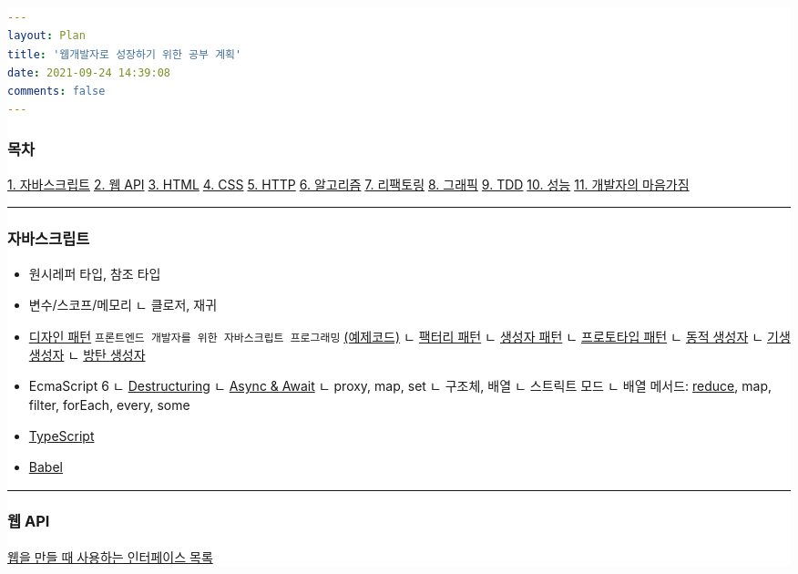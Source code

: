 ```yaml
---
layout: Plan
title: '웹개발자로 성장하기 위한 공부 계획'
date: 2021-09-24 14:39:08
comments: false
---
```

### 목차

[1. 자바스크립트](#자바스크립트)
[2. 웹 API](#웹-API)
[3. HTML](#HTML)
[4. CSS](#CSS)
[5. HTTP](#HTTP)
[6. 알고리즘](#알고리즘)
[7. 리팩토링](#리팩토링)
[8. 그래픽](#그래픽)
[9. TDD](#TDD)
[10. 성능](#성능)
[11. 개발자의 마음가짐](#개발자의-마음가짐)


---
### 자바스크립트

- 원시레퍼 타입, 참조 타입
- 변수/스코프/메모리
  ㄴ 클로저, 재귀
- [디자인 패턴](#디자인-패턴) `프론트엔드 개발자를 위한 자바스크립트 프로그래밍` [(예제코드)](https://github.com/jelee603/study/tree/main/pattern)
  ㄴ [팩터리 패턴](#팩터리-패턴)
  ㄴ [생성자 패턴](#생성자-패턴)
  ㄴ [프로토타입 패턴](#프로토타입-패턴)
  ㄴ [동적 생성자](#동적-생성자)
  ㄴ [기생 생성자](#기생-생성자)
  ㄴ [방탄 생성자](#방탄-생성자)

- EcmaScript 6
  ㄴ [Destructuring](#Destructuring)
  ㄴ [Async & Await](#Async-&-Await)
  ㄴ proxy, map, set
  ㄴ 구조체, 배열
  ㄴ 스트릭트 모드
  ㄴ 배열 메서드: [reduce](#reduce), map, filter, forEach, every, some
- [TypeScript](#TypeScript)
- [Babel](#Babel)

---
### 웹 API

[웹을 만들 때 사용하는 인터페이스 목록](https://developer.mozilla.org/ko/docs/Web/API)
